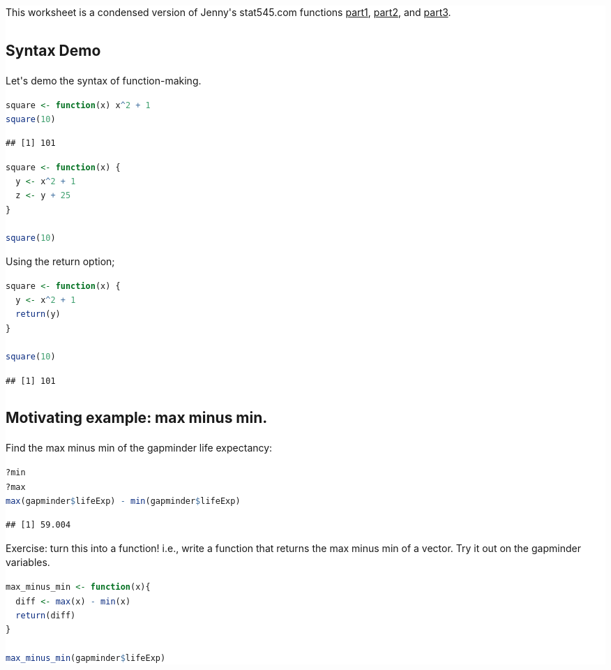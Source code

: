 This worksheet is a condensed version of Jenny's stat545.com functions [part1](http://stat545.com/block011_write-your-own-function-01.html), [part2](http://stat545.com/block011_write-your-own-function-02.html), and [part3](http://stat545.com/block011_write-your-own-function-03.html).

Syntax Demo
-----------

Let's demo the syntax of function-making.

``` r
square <- function(x) x^2 + 1
square(10)
```

    ## [1] 101

``` r
square <- function(x) {
  y <- x^2 + 1
  z <- y + 25
}

square(10)
```

Using the return option;

``` r
square <- function(x) {
  y <- x^2 + 1
  return(y)
}

square(10)
```

    ## [1] 101

Motivating example: max minus min.
----------------------------------

Find the max minus min of the gapminder life expectancy:

``` r
?min
?max
max(gapminder$lifeExp) - min(gapminder$lifeExp)
```

    ## [1] 59.004

Exercise: turn this into a function! i.e., write a function that returns the max minus min of a vector. Try it out on the gapminder variables.

``` r
max_minus_min <- function(x){
  diff <- max(x) - min(x)
  return(diff)
}

max_minus_min(gapminder$lifeExp)
```
